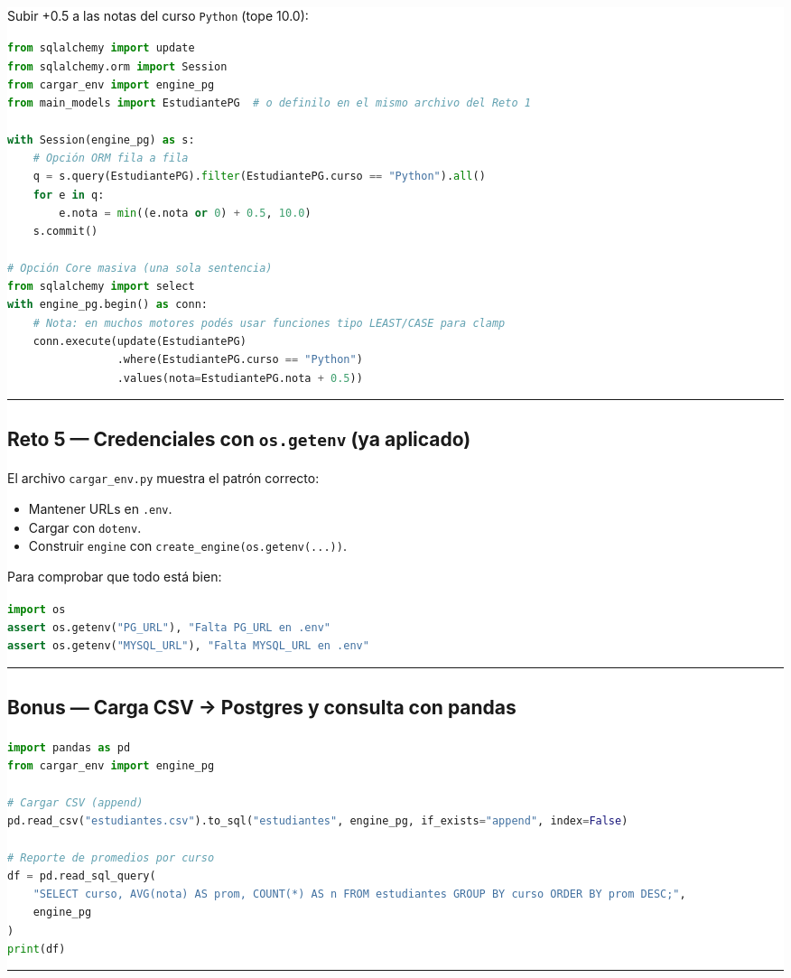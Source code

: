 Subir +0.5 a las notas del curso `Python` (tope 10.0):

```python
from sqlalchemy import update
from sqlalchemy.orm import Session
from cargar_env import engine_pg
from main_models import EstudiantePG  # o definilo en el mismo archivo del Reto 1

with Session(engine_pg) as s:
    # Opción ORM fila a fila
    q = s.query(EstudiantePG).filter(EstudiantePG.curso == "Python").all()
    for e in q:
        e.nota = min((e.nota or 0) + 0.5, 10.0)
    s.commit()

# Opción Core masiva (una sola sentencia)
from sqlalchemy import select
with engine_pg.begin() as conn:
    # Nota: en muchos motores podés usar funciones tipo LEAST/CASE para clamp
    conn.execute(update(EstudiantePG)
                 .where(EstudiantePG.curso == "Python")
                 .values(nota=EstudiantePG.nota + 0.5))

```

---

## Reto 5 — Credenciales con `os.getenv` (ya aplicado)

El archivo `cargar_env.py` muestra el patrón correcto:

- Mantener URLs en `.env`.
- Cargar con `dotenv`.
- Construir `engine` con `create_engine(os.getenv(...))`.

Para comprobar que todo está bien:

```python
import os
assert os.getenv("PG_URL"), "Falta PG_URL en .env"
assert os.getenv("MYSQL_URL"), "Falta MYSQL_URL en .env"

```

---

## Bonus — Carga CSV → Postgres y consulta con pandas

```python
import pandas as pd
from cargar_env import engine_pg

# Cargar CSV (append)
pd.read_csv("estudiantes.csv").to_sql("estudiantes", engine_pg, if_exists="append", index=False)

# Reporte de promedios por curso
df = pd.read_sql_query(
    "SELECT curso, AVG(nota) AS prom, COUNT(*) AS n FROM estudiantes GROUP BY curso ORDER BY prom DESC;",
    engine_pg
)
print(df)

```

---